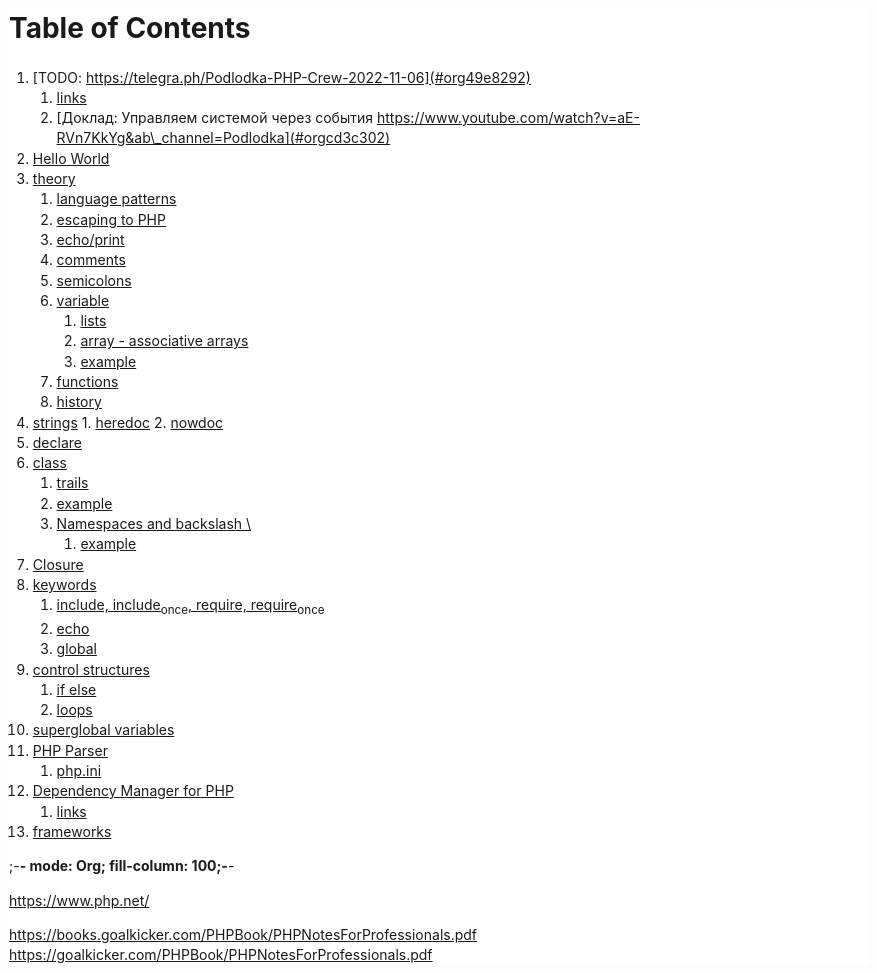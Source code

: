 
# Table of Contents

1.  [TODO: https://telegra.ph/Podlodka-PHP-Crew-2022-11-06](#org49e8292)
    1.  [links](#orga789de1)
    2.  [Доклад: Управляем системой через события https://www.youtube.com/watch?v=aE-RVn7KkYg&ab\_channel=Podlodka](#orgcd3c302)
2.  [Hello World](#org749782c)
3.  [theory](#org1b2d266)
    1.  [language patterns](#org9faebed)
    2.  [escaping to PHP](#org45f6100)
    3.  [echo/print](#org84c9d99)
    4.  [comments](#org1febabe)
    5.  [semicolons](#org504ab0a)
    6.  [variable](#org1475cdb)
        1.  [lists](#orgc80dea5)
        2.  [array - associative arrays](#orgae82fd0)
        3.  [example](#orgb23f619)
    7.  [functions](#org3539829)
    8.  [history](#orgbb4cb0c)
4.  [strings](#org2c85b95)
        1.  [heredoc](#org07551c8)
        2.  [nowdoc](#orgf911ea7)
5.  [declare](#org7bcbc4d)
6.  [class](#orgaf37055)
    1.  [trails](#org6af99df)
    2.  [example](#org99fea3d)
    3.  [Namespaces and backslash \\](#org83f936f)
        1.  [example](#org14554f0)
7.  [Closure](#org27591bb)
8.  [keywords](#orgb8dbe18)
    1.  [include, include<sub>once</sub>, require, require<sub>once</sub>](#org518c363)
    2.  [echo](#org5c491ea)
    3.  [global](#org802035f)
9.  [control structures](#org5c70ab4)
    1.  [if else](#org53645d1)
    2.  [loops](#orgbcce5f7)
10. [superglobal variables](#org80e2271)
11. [PHP Parser](#orge2e0160)
    1.  [php.ini](#org5592b60)
12. [Dependency Manager for PHP](#orge677e2b)
    1.  [links](#org684abc6)
13. [frameworks](#org008cfd0)

;-**- mode: Org; fill-column: 100;-**-

<https://www.php.net/>

<https://books.goalkicker.com/PHPBook/PHPNotesForProfessionals.pdf>
<https://goalkicker.com/PHPBook/PHPNotesForProfessionals.pdf>


<a id="org49e8292"></a>
